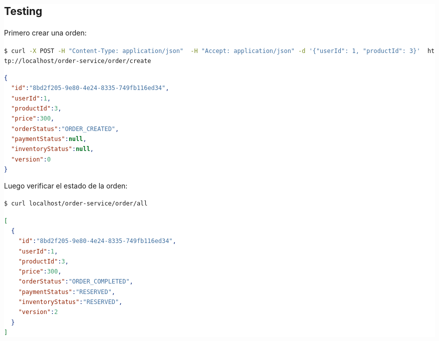 ## Testing

Primero crear una orden:

```bash
$ curl -X POST -H "Content-Type: application/json"  -H "Accept: application/json" -d '{"userId": 1, "productId": 3}'  http://localhost/order-service/order/create
```

```json
{
  "id":"8bd2f205-9e80-4e24-8335-749fb116ed34",
  "userId":1,
  "productId":3,
  "price":300,
  "orderStatus":"ORDER_CREATED",
  "paymentStatus":null,
  "inventoryStatus":null,
  "version":0
}
```

Luego verificar el estado de la orden:

```bash
$ curl localhost/order-service/order/all
```

```json
[
  {
    "id":"8bd2f205-9e80-4e24-8335-749fb116ed34",
    "userId":1,
    "productId":3,
    "price":300,
    "orderStatus":"ORDER_COMPLETED",
    "paymentStatus":"RESERVED",
    "inventoryStatus":"RESERVED",
    "version":2
  }
]
```
